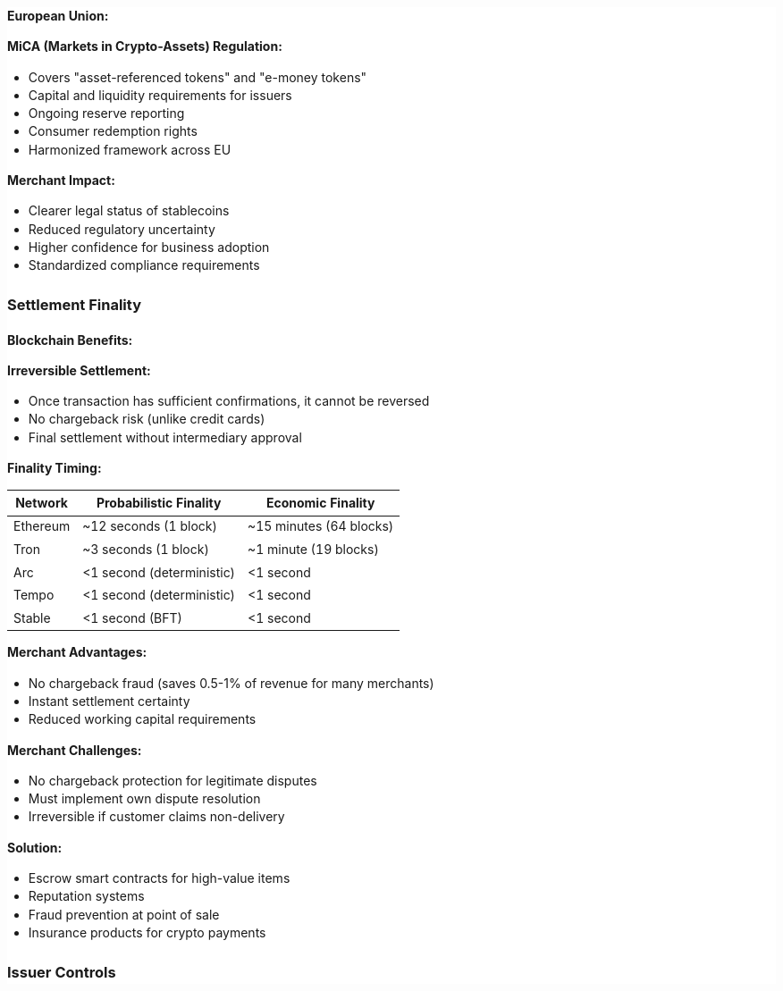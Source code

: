 **European Union:**

**MiCA (Markets in Crypto-Assets) Regulation:**
- Covers "asset-referenced tokens" and "e-money tokens"
- Capital and liquidity requirements for issuers
- Ongoing reserve reporting
- Consumer redemption rights
- Harmonized framework across EU

**Merchant Impact:**
- Clearer legal status of stablecoins
- Reduced regulatory uncertainty
- Higher confidence for business adoption
- Standardized compliance requirements

### Settlement Finality

**Blockchain Benefits:**

**Irreversible Settlement:**
- Once transaction has sufficient confirmations, it cannot be reversed
- No chargeback risk (unlike credit cards)
- Final settlement without intermediary approval

**Finality Timing:**

| Network | Probabilistic Finality | Economic Finality |
|---------|----------------------|-------------------|
| Ethereum | ~12 seconds (1 block) | ~15 minutes (64 blocks) |
| Tron | ~3 seconds (1 block) | ~1 minute (19 blocks) |
| Arc | <1 second (deterministic) | <1 second |
| Tempo | <1 second (deterministic) | <1 second |
| Stable | <1 second (BFT) | <1 second |

**Merchant Advantages:**
- No chargeback fraud (saves 0.5-1% of revenue for many merchants)
- Instant settlement certainty
- Reduced working capital requirements

**Merchant Challenges:**
- No chargeback protection for legitimate disputes
- Must implement own dispute resolution
- Irreversible if customer claims non-delivery

**Solution:**
- Escrow smart contracts for high-value items
- Reputation systems
- Fraud prevention at point of sale
- Insurance products for crypto payments

### Issuer Controls
